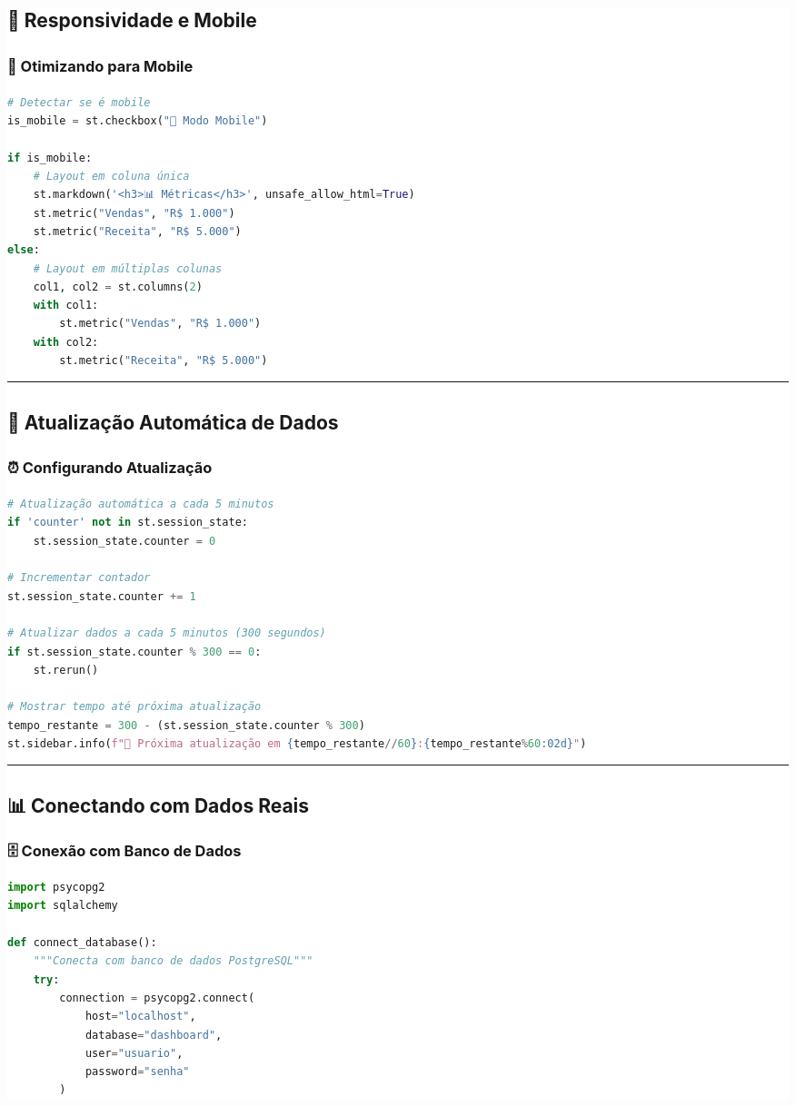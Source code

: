 
## 📱 **Responsividade e Mobile**

### **🎯 Otimizando para Mobile**
```python
# Detectar se é mobile
is_mobile = st.checkbox("📱 Modo Mobile")

if is_mobile:
    # Layout em coluna única
    st.markdown('<h3>📊 Métricas</h3>', unsafe_allow_html=True)
    st.metric("Vendas", "R$ 1.000")
    st.metric("Receita", "R$ 5.000")
else:
    # Layout em múltiplas colunas
    col1, col2 = st.columns(2)
    with col1:
        st.metric("Vendas", "R$ 1.000")
    with col2:
        st.metric("Receita", "R$ 5.000")
```

---

## 🔄 **Atualização Automática de Dados**

### **⏰ Configurando Atualização**
```python
# Atualização automática a cada 5 minutos
if 'counter' not in st.session_state:
    st.session_state.counter = 0

# Incrementar contador
st.session_state.counter += 1

# Atualizar dados a cada 5 minutos (300 segundos)
if st.session_state.counter % 300 == 0:
    st.rerun()

# Mostrar tempo até próxima atualização
tempo_restante = 300 - (st.session_state.counter % 300)
st.sidebar.info(f"🔄 Próxima atualização em {tempo_restante//60}:{tempo_restante%60:02d}")
```

---

## 📊 **Conectando com Dados Reais**

### **🗄️ Conexão com Banco de Dados**
```python
import psycopg2
import sqlalchemy

def connect_database():
    """Conecta com banco de dados PostgreSQL"""
    try:
        connection = psycopg2.connect(
            host="localhost",
            database="dashboard",
            user="usuario",
            password="senha"
        )
```